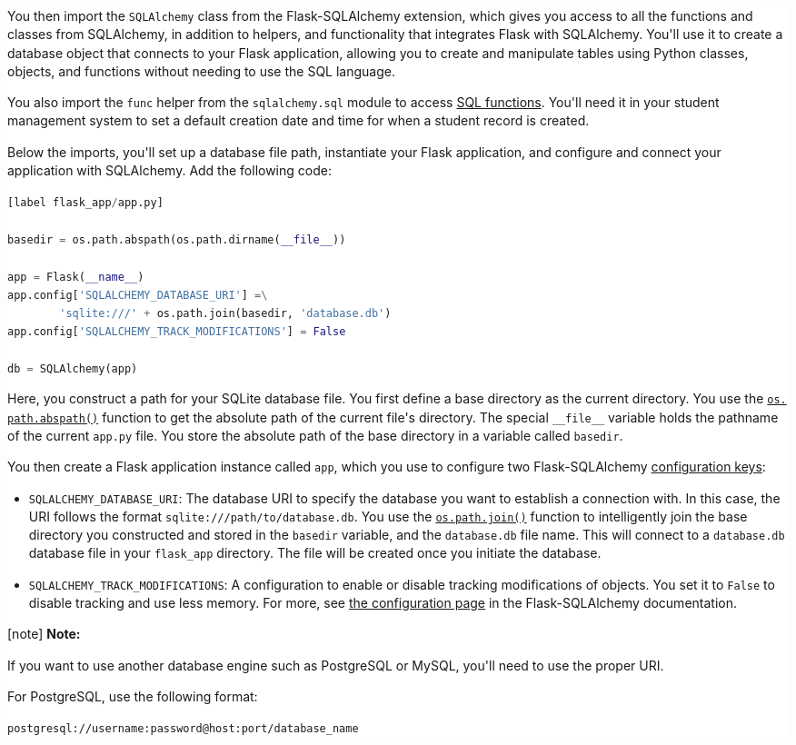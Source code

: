 You then import the `SQLAlchemy` class from the Flask-SQLAlchemy extension, which gives you access to all the functions and classes from SQLAlchemy, in addition to helpers, and functionality that integrates Flask with SQLAlchemy. You'll use it to create a database object that connects to your Flask application, allowing you to create and manipulate tables using Python classes, objects, and functions without needing to use the SQL language.

You also import the `func` helper from the `sqlalchemy.sql` module to access [SQL functions](https://docs.sqlalchemy.org/en/14/tutorial/data_select.html#working-with-sql-functions). You'll need it in your student management system to set a default creation date and time for when a student record is created.

Below the imports, you'll set up a database file path, instantiate your Flask application, and configure and connect your application with SQLAlchemy. Add the following code:

```python
[label flask_app/app.py]

basedir = os.path.abspath(os.path.dirname(__file__))

app = Flask(__name__)
app.config['SQLALCHEMY_DATABASE_URI'] =\
        'sqlite:///' + os.path.join(basedir, 'database.db')
app.config['SQLALCHEMY_TRACK_MODIFICATIONS'] = False

db = SQLAlchemy(app)
```

Here, you construct a path for your SQLite database file. You first define a base directory as the current directory. You use the [`os.path.abspath()`](https://docs.python.org/3.8/library/os.path.html#os.path.abspath) function to get the absolute path of the current file's directory. The special `__file__` variable holds the pathname of the current `app.py` file. You store the absolute path of the base directory in a variable called `basedir`.

You then create a Flask application instance called `app`, which you use to configure two Flask-SQLAlchemy [configuration keys](https://flask-sqlalchemy.palletsprojects.com/en/2.x/config/):

* `SQLALCHEMY_DATABASE_URI`: The database URI to specify the database you want to establish a connection with. In this case, the URI follows the format `sqlite:///path/to/database.db`. You use the [`os.path.join()`](https://docs.python.org/3.8/library/os.path.html#os.path.join) function to intelligently join the base directory you constructed and stored in the `basedir` variable, and the `database.db` file name. This will connect to a `database.db` database file in your `flask_app` directory. The file will be created once you initiate the database.

* `SQLALCHEMY_TRACK_MODIFICATIONS`: A configuration to enable or disable tracking modifications of objects. You set it to `False` to disable tracking and use less memory. For more, see [the configuration page](https://flask-sqlalchemy.palletsprojects.com/en/2.x/config/) in the Flask-SQLAlchemy documentation.

[note]
**Note:**

If you want to use another database engine such as PostgreSQL or MySQL, you'll need to use the proper URI.

For PostgreSQL, use the following format:
```
postgresql://username:password@host:port/database_name
```
